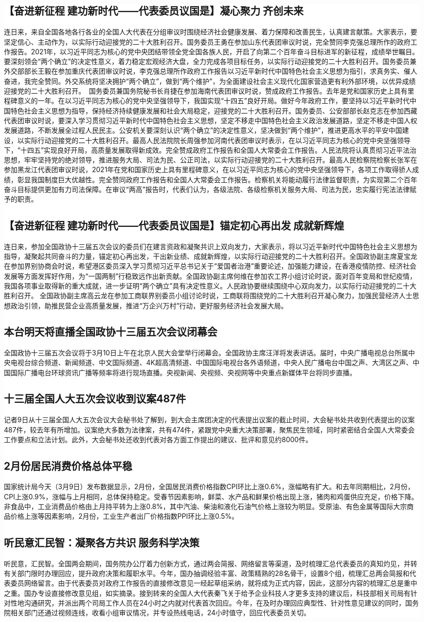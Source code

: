 ## 【奋进新征程 建功新时代——代表委员议国是】凝心聚力 齐创未来


连日来，来自全国各地各行各业的全国人大代表在分组审议时围绕经济社会健康发展、着力保障和改善民生，认真建言献策。大家表示，要坚定信心、主动作为，以实际行动迎接党的二十大胜利召开。国务委员王勇在参加山东代表团审议时说，完全赞同李克强总理所作的政府工作报告。2021年，以习近平同志为核心的党中央团结带领全党全国各族人民，开启了向第二个百年奋斗目标进军的新征程，成绩举世瞩目。要深刻领会“两个确立”的决定性意义，着力稳定宏观经济大盘，全力完成各项目标任务，以实际行动迎接党的二十大胜利召开。国务委员兼外交部部长王毅在参加重庆代表团审议时说，李克强总理所作政府工作报告以习近平新时代中国特色社会主义思想为指引，求真务实、催人奋进，我完全赞同。外交系统将坚决拥护“两个确立”，做到“两个维护”，为全面建设社会主义现代化国家营造更有利外部环境，以优异成绩迎接党的二十大胜利召开。  国务委员兼国务院秘书长肖捷在参加海南代表团审议时说，赞成政府工作报告。去年是党和国家历史上具有里程碑意义的一年。在以习近平同志为核心的党中央坚强领导下，我国实现“十四五”良好开局。做好今年政府工作，要坚持以习近平新时代中国特色社会主义思想为指导，保持经济持续健康发展和社会大局稳定，迎接党的二十大胜利召开。国务委员、公安部部长赵克志在参加西藏代表团审议时说，要深入学习贯彻习近平新时代中国特色社会主义思想，坚定不移走中国特色社会主义政治发展道路，坚定不移走中国人权发展道路，不断发展全过程人民民主。公安机关要深刻认识“两个确立”的决定性意义，坚决做到“两个维护”，推进更高水平的平安中国建设，以实际行动迎接党的二十大胜利召开。最高人民法院院长周强参加河南代表团审议时表示，在以习近平同志为核心的党中央坚强领导下，“十四五”实现良好开局，高质量发展取得新成效。完全赞成政府工作报告和全国人大常委会工作报告。人民法院将认真贯彻习近平法治思想，牢牢坚持党的绝对领导，推进服务大局、司法为民、公正司法，以实际行动迎接党的二十大胜利召开。最高人民检察院检察长张军在参加黑龙江代表团审议时说，2021年在党和国家历史上具有里程碑意义，在以习近平同志为核心的党中央坚强领导下，各项工作取得骄人成绩，彰显我国制度巨大优越性。完全赞同政府工作报告和全国人大常委会工作报告。检察机关将能动履行法律监督职责，为实现第二个百年奋斗目标提供更加有力司法保障。在审议“两高”报告时，代表们认为，各级法院、各级检察机关服务大局、司法为民，忠实履行宪法法律赋予的职责。


## 【奋进新征程 建功新时代——代表委员议国是】锚定初心再出发 成就新辉煌


连日来，参加全国政协十三届五次会议的委员们在建言资政和凝聚共识上双向发力，大家表示，将以习近平新时代中国特色社会主义思想为指导，凝聚起共同奋斗的力量，锚定初心再出发，干出新业绩、成就新辉煌，以实际行动迎接党的二十大胜利召开。全国政协副主席夏宝龙在参加界别协商会时说，希望港区委员深入学习贯彻习近平总书记关于“爱国者治港”重要论述，加强能力建设，在香港疫情防控、经济社会发展等方面发挥好作用，为“一国两制”行稳致远作出新贡献。全国政协副主席何维在参加农工界小组讨论时说，面对百年变局和世纪疫情，我国各项事业取得新的重大成就，进一步证明“两个确立”具有决定性意义。人民政协要继续围绕中心双向发力，以实际行动迎接党的二十大胜利召开。 全国政协副主席高云龙在参加工商联界别委员小组讨论时说，工商联将围绕党的二十大胜利召开凝心聚力，加强民营经济人士思想政治引领，助推民营企业高质量发展，推进“万企兴万村”行动，更好服务经济社会发展大局。


## 本台明天将直播全国政协十三届五次会议闭幕会


全国政协十三届五次会议将于3月10日上午在北京人民大会堂举行闭幕会。全国政协主席汪洋将发表讲话。届时，中央广播电视总台所属中央电视台综合频道、新闻频道、中文国际频道、4K超高清频道、中国国际电视台各外语频道，中央人民广播电台中国之声、大湾区之声、中国国际广播电台环球资讯广播等频率将进行现场直播。央视新闻、央视频、央视网等中央重点新媒体平台将同步直播。


## 十三届全国人大五次会议收到议案487件


记者9日从十三届全国人大五次会议大会秘书处了解到，到大会主席团决定的代表提出议案的截止时间，大会秘书处共收到代表提出的议案487件，较去年有所增加。议案绝大多数为法律案，共有474件，紧跟党中央重大决策部署，聚焦民生领域，同时紧密结合全国人大常委会工作要点和立法计划。此外，大会秘书处还收到代表对各方面工作提出的建议、批评和意见约8000件。


## 2月份居民消费价格总体平稳


国家统计局今天（3月9日）发布数据显示，2月份，全国居民消费价格指数CPI环比上涨0.6%，涨幅略有扩大。和去年同期相比，2月份，CPI上涨0.9%，涨幅与上月相同，总体保持稳定。受春节因素影响，鲜菜、水产品和鲜果价格出现上涨，猪肉和鸡蛋供应充足，价格下降。非食品中，工业消费品价格由上月持平转为上涨0.8%，其中汽油、柴油和液化石油气价格上涨较为明显。受原油、有色金属等国际大宗商品价格上涨等因素影响，2月份，工业生产者出厂价格指数PPI环比上涨0.5%。


## 听民意汇民智：凝聚各方共识 服务科学决策


听民意，汇民智。全国两会期间，国务院办公厅着力创新方式，通过两会简报、网络留言等渠道，及时梳理汇总代表委员的真知灼见，并转有关部门限时办理回应，提升政府决策和履职水平。今年，国办抽调经验丰富、政策精熟的28名骨干，设置8个组，梳理汇总两会简报和代表委员网络留言。由于代表委员对政府工作报告的直接修改意见一经起草组采纳，就将成为正式内容，因此，这部分内容的梳理汇总是重中之重。国办专设直接修改意见组，如实摘录。接到转来的全国人大代表秦飞关于给予企业科技人才更多支持的建议后，科技部相关司局有针对性地沟通研究，并派出两个司局工作人员在24小时之内就对代表首次回应。今年，在及时办理回应典型性、针对性意见建议的同时，国务院相关部门还通过视频连线，收看小组审议情况，并专设热线电话，24小时值守，回应代表委员关切。
